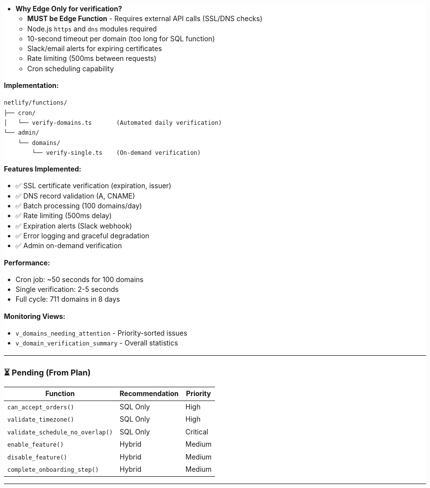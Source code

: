 - **Why Edge Only for verification?**
  - **MUST be Edge Function** - Requires external API calls (SSL/DNS checks)
  - Node.js `https` and `dns` modules required
  - 10-second timeout per domain (too long for SQL function)
  - Slack/email alerts for expiring certificates
  - Rate limiting (500ms between requests)
  - Cron scheduling capability

**Implementation:**
```
netlify/functions/
├── cron/
│   └── verify-domains.ts       (Automated daily verification)
└── admin/
    └── domains/
        └── verify-single.ts    (On-demand verification)
```

**Features Implemented:**
- ✅ SSL certificate verification (expiration, issuer)
- ✅ DNS record validation (A, CNAME)
- ✅ Batch processing (100 domains/day)
- ✅ Rate limiting (500ms delay)
- ✅ Expiration alerts (Slack webhook)
- ✅ Error logging and graceful degradation
- ✅ Admin on-demand verification

**Performance:**
- Cron job: ~50 seconds for 100 domains
- Single verification: 2-5 seconds
- Full cycle: 711 domains in 8 days

**Monitoring Views:**
- `v_domains_needing_attention` - Priority-sorted issues
- `v_domain_verification_summary` - Overall statistics

---

### ⏳ Pending (From Plan)

| Function | Recommendation | Priority |
|----------|---------------|----------|
| `can_accept_orders()` | SQL Only | High |
| `validate_timezone()` | SQL Only | High |
| `validate_schedule_no_overlap()` | SQL Only | Critical |
| `enable_feature()` | Hybrid | Medium |
| `disable_feature()` | Hybrid | Medium |
| `complete_onboarding_step()` | Hybrid | Medium |

---
